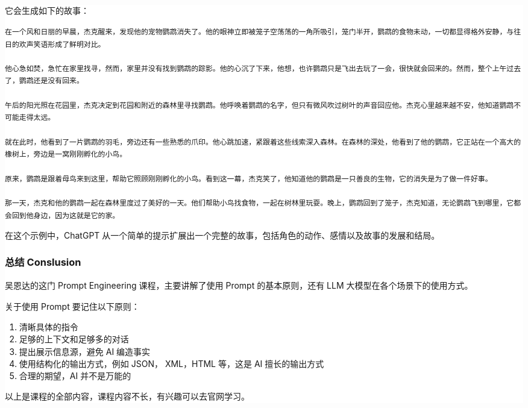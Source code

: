 
它会生成如下的故事：

    在一个风和日丽的早晨，杰克醒来，发现他的宠物鹦鹉消失了。他的眼神立即被笼子空荡荡的一角所吸引，笼门半开，鹦鹉的食物未动，一切都显得格外安静，与往日的欢声笑语形成了鲜明对比。
    
    他心急如焚，急忙在家里找寻，然而，家里并没有找到鹦鹉的踪影。他的心沉了下来，他想，也许鹦鹉只是飞出去玩了一会，很快就会回来的。然而，整个上午过去了，鹦鹉还是没有回来。
    
    午后的阳光照在花园里，杰克决定到花园和附近的森林里寻找鹦鹉。他呼唤着鹦鹉的名字，但只有微风吹过树叶的声音回应他。杰克心里越来越不安，他知道鹦鹉不可能走得太远。
    
    就在此时，他看到了一片鹦鹉的羽毛，旁边还有一些熟悉的爪印。他心跳加速，紧跟着这些线索深入森林。在森林的深处，他看到了他的鹦鹉，它正站在一个高大的橡树上，旁边是一窝刚刚孵化的小鸟。
    
    原来，鹦鹉是跟着母鸟来到这里，帮助它照顾刚刚孵化的小鸟。看到这一幕，杰克笑了，他知道他的鹦鹉是一只善良的生物，它的消失是为了做一件好事。
    
    那一天，杰克和他的鹦鹉一起在森林里度过了美好的一天。他们帮助小鸟找食物，一起在树林里玩耍。晚上，鹦鹉回到了笼子，杰克知道，无论鹦鹉飞到哪里，它都会回到他身边，因为这就是它的家。
    

在这个示例中，ChatGPT 从一个简单的提示扩展出一个完整的故事，包括角色的动作、感情以及故事的发展和结局。

### 总结 Conslusion

吴恩达的这门 Prompt Engineering 课程，主要讲解了使用 Prompt 的基本原则，还有 LLM 大模型在各个场景下的使用方式。

关于使用 Prompt 要记住以下原则：

1.  清晰具体的指令
2.  足够的上下文和足够多的对话
3.  提出展示信息源，避免 AI 编造事实
4.  使用结构化的输出方式，例如 JSON， XML，HTML 等，这是 AI 擅长的输出方式
5.  合理的期望，AI 并不是万能的

以上是课程的全部内容，课程内容不长，有兴趣可以去官网学习。